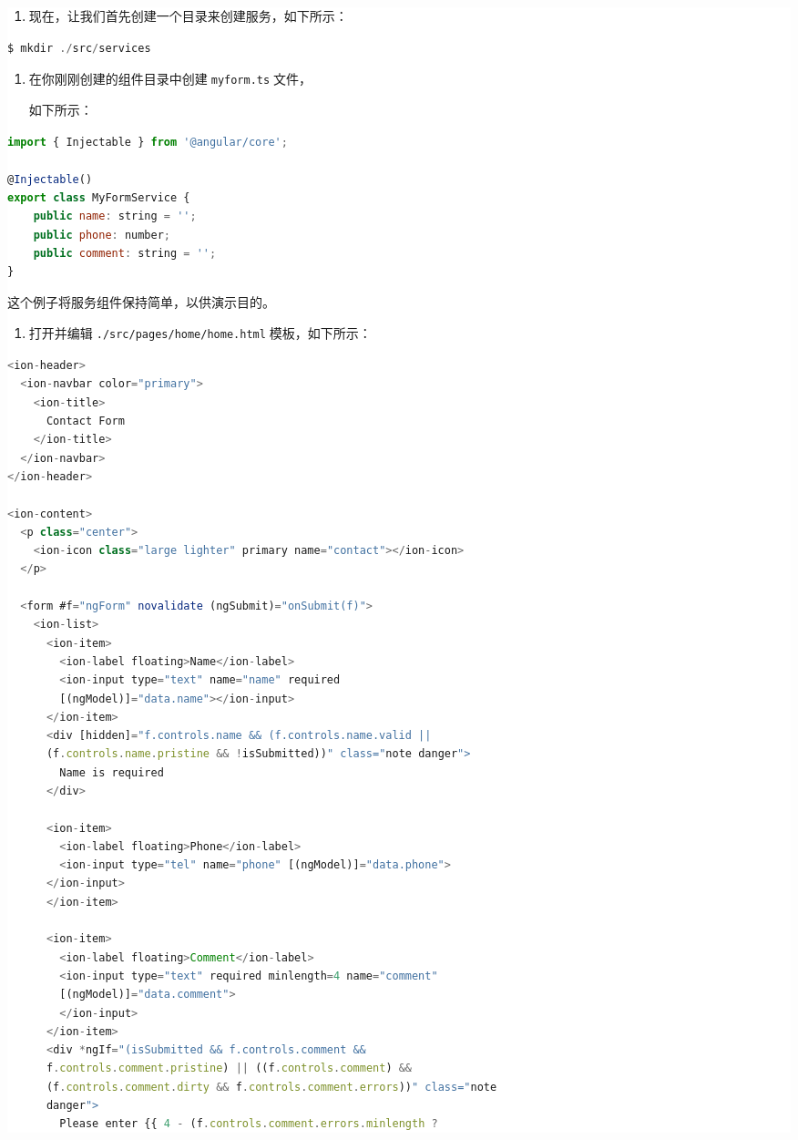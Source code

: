 1.  现在，让我们首先创建一个目录来创建服务，如下所示：

```js
$ mkdir ./src/services
```

1.  在你刚刚创建的组件目录中创建 `myform.ts` 文件，

    如下所示：

```js
import { Injectable } from '@angular/core';

@Injectable()
export class MyFormService {
    public name: string = '';
    public phone: number;
    public comment: string = '';
}
```

这个例子将服务组件保持简单，以供演示目的。

1.  打开并编辑 `./src/pages/home/home.html` 模板，如下所示：

```js
<ion-header>
  <ion-navbar color="primary">
    <ion-title>
      Contact Form
    </ion-title>
  </ion-navbar>
</ion-header>

<ion-content>
  <p class="center">
    <ion-icon class="large lighter" primary name="contact"></ion-icon>
  </p>

  <form #f="ngForm" novalidate (ngSubmit)="onSubmit(f)">
    <ion-list>
      <ion-item>
        <ion-label floating>Name</ion-label>
        <ion-input type="text" name="name" required 
        [(ngModel)]="data.name"></ion-input>
      </ion-item>
      <div [hidden]="f.controls.name && (f.controls.name.valid || 
      (f.controls.name.pristine && !isSubmitted))" class="note danger">
        Name is required
      </div>

      <ion-item>
        <ion-label floating>Phone</ion-label>
        <ion-input type="tel" name="phone" [(ngModel)]="data.phone">
      </ion-input>
      </ion-item>

      <ion-item>
        <ion-label floating>Comment</ion-label>
        <ion-input type="text" required minlength=4 name="comment" 
        [(ngModel)]="data.comment">
        </ion-input>
      </ion-item>
      <div *ngIf="(isSubmitted && f.controls.comment && 
      f.controls.comment.pristine) || ((f.controls.comment) && 
      (f.controls.comment.dirty && f.controls.comment.errors))" class="note 
      danger">
        Please enter {{ 4 - (f.controls.comment.errors.minlength ? 
```